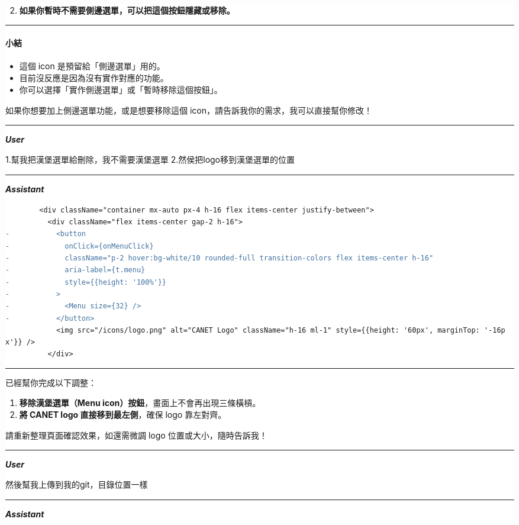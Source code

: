 2. **如果你暫時不需要側邊選單，可以把這個按鈕隱藏或移除。**

---

#### 小結
- 這個 icon 是預留給「側邊選單」用的。
- 目前沒反應是因為沒有實作對應的功能。
- 你可以選擇「實作側邊選單」或「暫時移除這個按鈕」。

如果你想要加上側邊選單功能，或是想要移除這個 icon，請告訴我你的需求，我可以直接幫你修改！

---

_**User**_

1.幫我把漢堡選單給刪除，我不需要漢堡選單
2.然侯把logo移到漢堡選單的位置

---

_**Assistant**_

```diff
        <div className="container mx-auto px-4 h-16 flex items-center justify-between">
          <div className="flex items-center gap-2 h-16">
-           <button 
-             onClick={onMenuClick}
-             className="p-2 hover:bg-white/10 rounded-full transition-colors flex items-center h-16"
-             aria-label={t.menu}
-             style={{height: '100%'}}
-           >
-             <Menu size={32} />
-           </button>
            <img src="/icons/logo.png" alt="CANET Logo" className="h-16 ml-1" style={{height: '60px', marginTop: '-16px'}} />
          </div>
```

---

已經幫你完成以下調整：

1. **移除漢堡選單（Menu icon）按鈕**，畫面上不會再出現三條橫槓。
2. **將 CANET logo 直接移到最左側**，確保 logo 靠左對齊。

請重新整理頁面確認效果，如還需微調 logo 位置或大小，隨時告訴我！

---

_**User**_

然後幫我上傳到我的git，目錄位置一樣

---

_**Assistant**_
